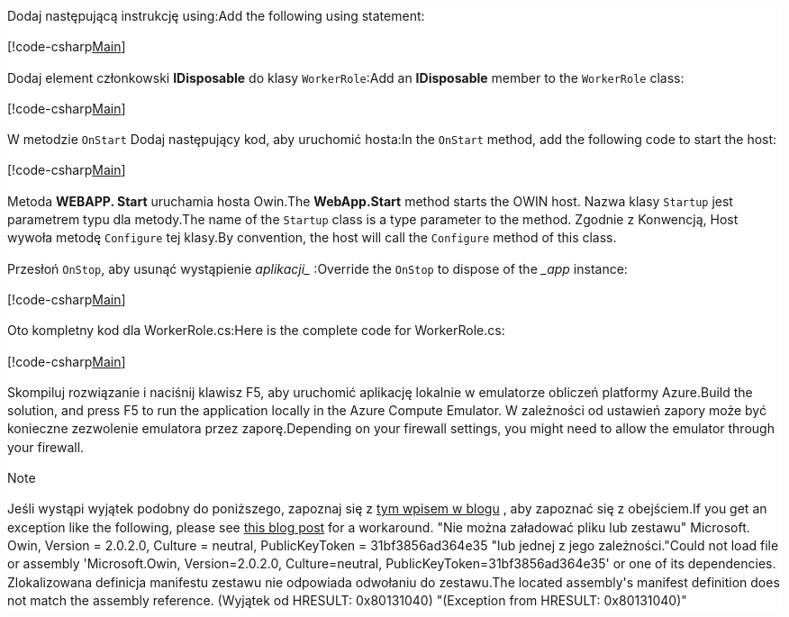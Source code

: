<span data-ttu-id="8e74d-151">Dodaj następującą instrukcję using:</span><span class="sxs-lookup"><span data-stu-id="8e74d-151">Add the following using statement:</span></span>

[!code-csharp[Main](host-aspnet-web-api-in-an-azure-worker-role/samples/sample4.cs)]

<span data-ttu-id="8e74d-152">Dodaj element członkowski **IDisposable** do klasy `WorkerRole`:</span><span class="sxs-lookup"><span data-stu-id="8e74d-152">Add an **IDisposable** member to the `WorkerRole` class:</span></span>

[!code-csharp[Main](host-aspnet-web-api-in-an-azure-worker-role/samples/sample5.cs)]

<span data-ttu-id="8e74d-153">W metodzie `OnStart` Dodaj następujący kod, aby uruchomić hosta:</span><span class="sxs-lookup"><span data-stu-id="8e74d-153">In the `OnStart` method, add the following code to start the host:</span></span>

[!code-csharp[Main](host-aspnet-web-api-in-an-azure-worker-role/samples/sample6.cs?highlight=5)]

<span data-ttu-id="8e74d-154">Metoda **WEBAPP. Start** uruchamia hosta Owin.</span><span class="sxs-lookup"><span data-stu-id="8e74d-154">The **WebApp.Start** method starts the OWIN host.</span></span> <span data-ttu-id="8e74d-155">Nazwa klasy `Startup` jest parametrem typu dla metody.</span><span class="sxs-lookup"><span data-stu-id="8e74d-155">The name of the `Startup` class is a type parameter to the method.</span></span> <span data-ttu-id="8e74d-156">Zgodnie z Konwencją, Host wywoła metodę `Configure` tej klasy.</span><span class="sxs-lookup"><span data-stu-id="8e74d-156">By convention, the host will call the `Configure` method of this class.</span></span>

<span data-ttu-id="8e74d-157">Przesłoń `OnStop`, aby usunąć wystąpienie *aplikacji\_* :</span><span class="sxs-lookup"><span data-stu-id="8e74d-157">Override the `OnStop` to dispose of the *\_app* instance:</span></span>

[!code-csharp[Main](host-aspnet-web-api-in-an-azure-worker-role/samples/sample7.cs)]

<span data-ttu-id="8e74d-158">Oto kompletny kod dla WorkerRole.cs:</span><span class="sxs-lookup"><span data-stu-id="8e74d-158">Here is the complete code for WorkerRole.cs:</span></span>

[!code-csharp[Main](host-aspnet-web-api-in-an-azure-worker-role/samples/sample8.cs)]

<span data-ttu-id="8e74d-159">Skompiluj rozwiązanie i naciśnij klawisz F5, aby uruchomić aplikację lokalnie w emulatorze obliczeń platformy Azure.</span><span class="sxs-lookup"><span data-stu-id="8e74d-159">Build the solution, and press F5 to run the application locally in the Azure Compute Emulator.</span></span> <span data-ttu-id="8e74d-160">W zależności od ustawień zapory może być konieczne zezwolenie emulatora przez zaporę.</span><span class="sxs-lookup"><span data-stu-id="8e74d-160">Depending on your firewall settings, you might need to allow the emulator through your firewall.</span></span>

> [!NOTE]
> <span data-ttu-id="8e74d-161">Jeśli wystąpi wyjątek podobny do poniższego, zapoznaj się z [tym wpisem w blogu](https://blogs.msdn.com/b/praburaj/archive/2013/11/20/fileloadexception-on-microsoft-owin-when-running-on-worker-role.aspx) , aby zapoznać się z obejściem.</span><span class="sxs-lookup"><span data-stu-id="8e74d-161">If you get an exception like the following, please see [this blog post](https://blogs.msdn.com/b/praburaj/archive/2013/11/20/fileloadexception-on-microsoft-owin-when-running-on-worker-role.aspx) for a workaround.</span></span> <span data-ttu-id="8e74d-162">"Nie można załadować pliku lub zestawu" Microsoft. Owin, Version = 2.0.2.0, Culture = neutral, PublicKeyToken = 31bf3856ad364e35 "lub jednej z jego zależności.</span><span class="sxs-lookup"><span data-stu-id="8e74d-162">"Could not load file or assembly 'Microsoft.Owin, Version=2.0.2.0, Culture=neutral, PublicKeyToken=31bf3856ad364e35' or one of its dependencies.</span></span> <span data-ttu-id="8e74d-163">Zlokalizowana definicja manifestu zestawu nie odpowiada odwołaniu do zestawu.</span><span class="sxs-lookup"><span data-stu-id="8e74d-163">The located assembly's manifest definition does not match the assembly reference.</span></span> <span data-ttu-id="8e74d-164">(Wyjątek od HRESULT: 0x80131040) "</span><span class="sxs-lookup"><span data-stu-id="8e74d-164">(Exception from HRESULT: 0x80131040)"</span></span>
